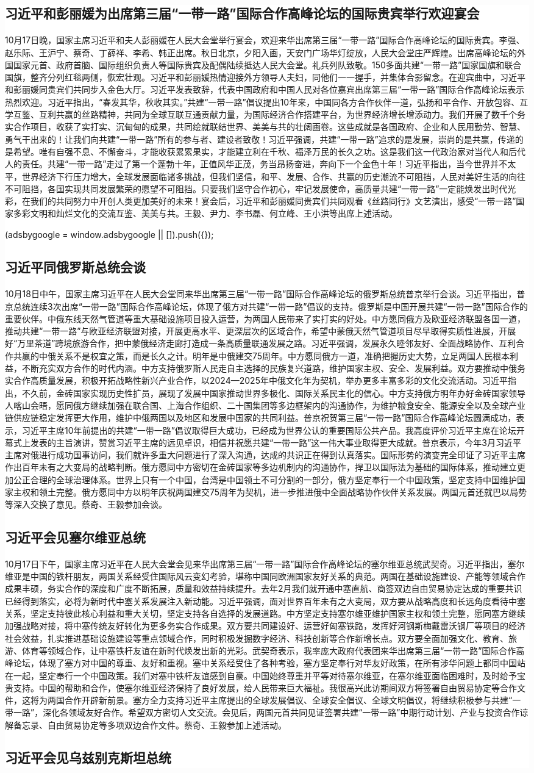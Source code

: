 
## 习近平和彭丽媛为出席第三届“一带一路”国际合作高峰论坛的国际贵宾举行欢迎宴会


10月17日晚，国家主席习近平和夫人彭丽媛在人民大会堂举行宴会，欢迎来华出席第三届“一带一路”国际合作高峰论坛的国际贵宾。李强、赵乐际、王沪宁、蔡奇、丁薛祥、李希、韩正出席。秋日北京，夕阳入画，天安门广场华灯绽放，人民大会堂庄严辉煌。出席高峰论坛的外国国家元首、政府首脑、国际组织负责人等国际贵宾及配偶陆续抵达人民大会堂。礼兵列队致敬。150多面共建“一带一路”国家国旗和联合国旗，整齐分列红毯两侧，恢宏壮观。习近平和彭丽媛热情迎接外方领导人夫妇，同他们一一握手，并集体合影留念。在迎宾曲中，习近平和彭丽媛同贵宾们共同步入金色大厅。习近平发表致辞，代表中国政府和中国人民对各位嘉宾出席第三届“一带一路”国际合作高峰论坛表示热烈欢迎。习近平指出，“春发其华，秋收其实。”共建“一带一路”倡议提出10年来，中国同各方合作伙伴一道，弘扬和平合作、开放包容、互学互鉴、互利共赢的丝路精神，共同为全球互联互通贡献力量，为国际经济合作搭建平台，为世界经济增长增添动力。我们开展了数千个务实合作项目，收获了实打实、沉甸甸的成果，共同绘就联结世界、美美与共的壮阔画卷。这些成就是各国政府、企业和人民用勤劳、智慧、勇气干出来的！让我们向共建“一带一路”所有的参与者、建设者致敬！习近平强调，共建“一带一路”追求的是发展，崇尚的是共赢，传递的是希望。唯有自强不息、不懈奋斗，才能收获累累果实，才能建立利在千秋、福泽万民的长久之功。这是我们这一代政治家对当代人和后代人的责任。共建“一带一路”走过了第一个蓬勃十年，正值风华正茂，务当昂扬奋进，奔向下一个金色十年！习近平指出，当今世界并不太平，世界经济下行压力增大，全球发展面临诸多挑战，但我们坚信，和平、发展、合作、共赢的历史潮流不可阻挡，人民对美好生活的向往不可阻挡，各国实现共同发展繁荣的愿望不可阻挡。只要我们坚守合作初心，牢记发展使命，高质量共建“一带一路”一定能焕发出时代光彩，在我们的共同努力中开创人类更加美好的未来！宴会后，习近平和彭丽媛同贵宾们共同观看《丝路同行》文艺演出，感受“一带一路”国家多彩文明和灿烂文化的交流互鉴、美美与共。王毅、尹力、李书磊、何立峰、王小洪等出席上述活动。





 (adsbygoogle = window.adsbygoogle || []).push({});

 
## 习近平同俄罗斯总统会谈


10月18日中午，国家主席习近平在人民大会堂同来华出席第三届“一带一路”国际合作高峰论坛的俄罗斯总统普京举行会谈。习近平指出，普京总统连续3次出席“一带一路”国际合作高峰论坛，体现了俄方对共建“一带一路”倡议的支持。俄罗斯是中国开展共建“一带一路”国际合作的重要伙伴。中俄东线天然气管道等重大基础设施项目投入运营，为两国人民带来了实打实的好处。中方愿同俄方及欧亚经济联盟各国一道，推动共建“一带一路”与欧亚经济联盟对接，开展更高水平、更深层次的区域合作，希望中蒙俄天然气管道项目尽早取得实质性进展，开展好“万里茶道”跨境旅游合作，把中蒙俄经济走廊打造成一条高质量联通发展之路。习近平强调，发展永久睦邻友好、全面战略协作、互利合作共赢的中俄关系不是权宜之策，而是长久之计。明年是中俄建交75周年。中方愿同俄方一道，准确把握历史大势，立足两国人民根本利益，不断充实双方合作的时代内涵。中方支持俄罗斯人民走自主选择的民族复兴道路，维护国家主权、安全、发展利益。双方要推动中俄务实合作高质量发展，积极开拓战略性新兴产业合作，以2024—2025年中俄文化年为契机，举办更多丰富多彩的文化交流活动。习近平指出，不久前，金砖国家实现历史性扩员，展现了发展中国家推动世界多极化、国际关系民主化的信心。中方支持俄方明年办好金砖国家领导人喀山会晤，愿同俄方继续加强在联合国、上海合作组织、二十国集团等多边框架内的沟通协作，为维护粮食安全、能源安全以及全球产业链供应链稳定发挥更大作用，维护中俄两国以及地区和发展中国家的共同利益。普京祝贺第三届“一带一路”国际合作高峰论坛圆满成功，表示，习近平主席10年前提出的共建“一带一路”倡议取得巨大成功，已经成为世界公认的重要国际公共产品。我高度评价习近平主席在论坛开幕式上发表的主旨演讲，赞赏习近平主席的远见卓识，相信并祝愿共建“一带一路”这一伟大事业取得更大成就。普京表示，今年3月习近平主席对俄进行成功国事访问，我们就许多重大问题进行了深入沟通，达成的共识正在得到认真落实。国际形势的演变完全印证了习近平主席作出百年未有之大变局的战略判断。俄方愿同中方密切在金砖国家等多边机制内的沟通协作，捍卫以国际法为基础的国际体系，推动建立更加公正合理的全球治理体系。世界上只有一个中国，台湾是中国领土不可分割的一部分，俄方坚定奉行一个中国政策，坚定支持中国维护国家主权和领土完整。俄方愿同中方以明年庆祝两国建交75周年为契机，进一步推进俄中全面战略协作伙伴关系发展。两国元首还就巴以局势等深入交换了意见。蔡奇、王毅参加会谈。


## 习近平会见塞尔维亚总统


10月17日下午，国家主席习近平在人民大会堂会见来华出席第三届“一带一路”国际合作高峰论坛的塞尔维亚总统武契奇。习近平指出，塞尔维亚是中国的铁杆朋友，两国关系经受住国际风云变幻考验，堪称中国同欧洲国家友好关系的典范。两国在基础设施建设、产能等领域合作成果丰硕，务实合作的深度和广度不断拓展，质量和效益持续提升。去年2月我们就开通中塞直航、商签双边自由贸易协定达成的重要共识已经得到落实，必将为新时代中塞关系发展注入新动能。习近平强调，面对世界百年未有之大变局，双方要从战略高度和长远角度看待中塞关系，坚定支持彼此核心利益和重大关切，坚定支持各自选择的发展道路。中方坚定支持塞尔维亚维护国家主权和领土完整，愿同塞方继续加强战略对接，将中塞传统友好转化为更多务实合作成果。双方要共同建设好、运营好匈塞铁路，发挥好河钢斯梅戴雷沃钢厂等项目的经济社会效益，扎实推进基础设施建设等重点领域合作，同时积极发掘数字经济、科技创新等合作新增长点。双方要全面加强文化、教育、旅游、体育等领域合作，让中塞铁杆友谊在新时代焕发出新的光彩。武契奇表示，我率庞大政府代表团来华出席第三届“一带一路”国际合作高峰论坛，体现了塞方对中国的尊重、友好和重视。塞中关系经受住了各种考验，塞方坚定奉行对华友好政策，在所有涉华问题上都同中国站在一起，坚定奉行一个中国政策。我们对塞中铁杆友谊感到自豪。中国始终尊重并平等对待塞尔维亚，在塞尔维亚面临困难时，及时给予宝贵支持。中国的帮助和合作，使塞尔维亚经济保持了良好发展，给人民带来巨大福祉。我很高兴此访期间双方将签署自由贸易协定等合作文件，这将为两国合作开辟新前景。塞方全力支持习近平主席提出的全球发展倡议、全球安全倡议、全球文明倡议，将继续积极参与共建“一带一路”，深化各领域友好合作。希望双方密切人文交流。会见后，两国元首共同见证签署共建“一带一路”中期行动计划、产业与投资合作谅解备忘录、自由贸易协定等多项双边合作文件。蔡奇、王毅参加上述活动。


## 习近平会见乌兹别克斯坦总统

